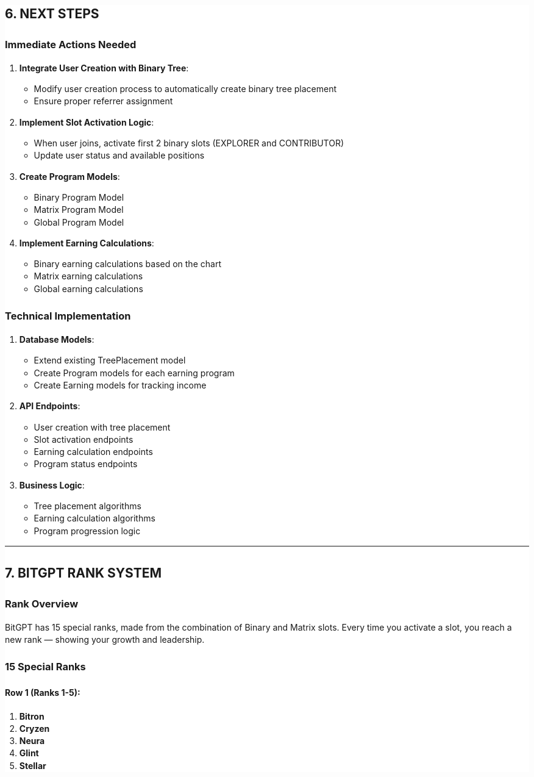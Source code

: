 
## 6. NEXT STEPS

### Immediate Actions Needed

1. **Integrate User Creation with Binary Tree**:
   - Modify user creation process to automatically create binary tree placement
   - Ensure proper referrer assignment

2. **Implement Slot Activation Logic**:
   - When user joins, activate first 2 binary slots (EXPLORER and CONTRIBUTOR)
   - Update user status and available positions

3. **Create Program Models**:
   - Binary Program Model
   - Matrix Program Model
   - Global Program Model

4. **Implement Earning Calculations**:
   - Binary earning calculations based on the chart
   - Matrix earning calculations
   - Global earning calculations

### Technical Implementation

1. **Database Models**:
   - Extend existing TreePlacement model
   - Create Program models for each earning program
   - Create Earning models for tracking income

2. **API Endpoints**:
   - User creation with tree placement
   - Slot activation endpoints
   - Earning calculation endpoints
   - Program status endpoints

3. **Business Logic**:
   - Tree placement algorithms
   - Earning calculation algorithms
   - Program progression logic

---

## 7. BITGPT RANK SYSTEM

### Rank Overview
BitGPT has 15 special ranks, made from the combination of Binary and Matrix slots. Every time you activate a slot, you reach a new rank — showing your growth and leadership.

### 15 Special Ranks

#### Row 1 (Ranks 1-5):
1. **Bitron**
2. **Cryzen**
3. **Neura**
4. **Glint**
5. **Stellar**
